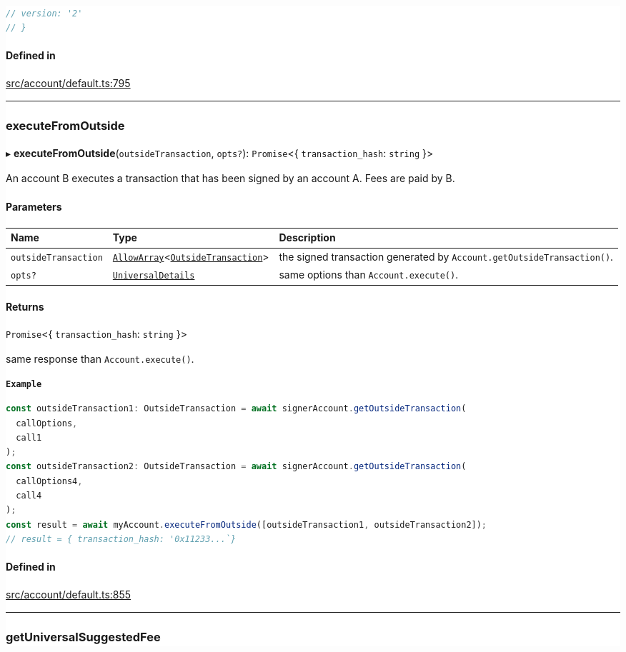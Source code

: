 ```typescript
// version: '2'
// }
```

#### Defined in

[src/account/default.ts:795](https://github.com/starknet-io/starknet.js/blob/v7.6.4/src/account/default.ts#L795)

---

### executeFromOutside

▸ **executeFromOutside**(`outsideTransaction`, `opts?`): `Promise`<\{ `transaction_hash`: `string` }\>

An account B executes a transaction that has been signed by an account A.
Fees are paid by B.

#### Parameters

| Name                 | Type                                                                                                                  | Description                                                            |
| :------------------- | :-------------------------------------------------------------------------------------------------------------------- | :--------------------------------------------------------------------- |
| `outsideTransaction` | [`AllowArray`](../namespaces/types.md#allowarray)<[`OutsideTransaction`](../interfaces/types.OutsideTransaction.md)\> | the signed transaction generated by `Account.getOutsideTransaction()`. |
| `opts?`              | [`UniversalDetails`](../interfaces/types.UniversalDetails.md)                                                         | same options than `Account.execute()`.                                 |

#### Returns

`Promise`<\{ `transaction_hash`: `string` }\>

same response than `Account.execute()`.

**`Example`**

```typescript
const outsideTransaction1: OutsideTransaction = await signerAccount.getOutsideTransaction(
  callOptions,
  call1
);
const outsideTransaction2: OutsideTransaction = await signerAccount.getOutsideTransaction(
  callOptions4,
  call4
);
const result = await myAccount.executeFromOutside([outsideTransaction1, outsideTransaction2]);
// result = { transaction_hash: '0x11233...`}
```

#### Defined in

[src/account/default.ts:855](https://github.com/starknet-io/starknet.js/blob/v7.6.4/src/account/default.ts#L855)

---

### getUniversalSuggestedFee
